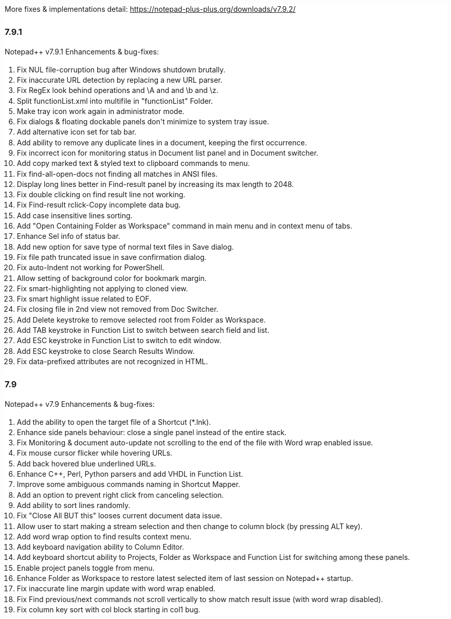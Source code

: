 More fixes & implementations detail:
https://notepad-plus-plus.org/downloads/v7.9.2/

### 7.9.1

Notepad++ v7.9.1 Enhancements & bug-fixes:

1.  Fix NUL file-corruption bug after Windows shutdown brutally.
2.  Fix inaccurate URL detection by replacing a new URL parser.
3.  Fix RegEx look behind operations and \A and and \b and \z.
4.  Split functionList.xml into multifile in "functionList" Folder.
5.  Make tray icon work again in administrator mode.
6.  Fix dialogs & floating dockable panels don't minimize to system tray issue.
7.  Add alternative icon set for tab bar.
8.  Add ability to remove any duplicate lines in a document, keeping the first occurrence.
9.  Fix incorrect icon for monitoring status in Document list panel and in Document switcher.
10. Add copy marked text & styled text to clipboard commands to menu.
11. Fix find-all-open-docs not finding all matches in ANSI files.
12. Display long lines better in Find-result panel by increasing its max length to 2048.
13. Fix double clicking on find result line not working.
14. Fix Find-result rclick-Copy incomplete data bug.
15. Add case insensitive lines sorting.
16. Add "Open Containing Folder as Workspace" command in main menu and in context menu of tabs.
17. Enhance Sel info of status bar.
18. Add new option for save type of normal text files in Save dialog.
19. Fix file path truncated issue in save confirmation dialog.
20. Fix auto-Indent not working for PowerShell.
21. Allow setting of background color for bookmark margin.
22. Fix smart-highlighting not applying to cloned view.
23. Fix smart highlight issue related to EOF.
24. Fix closing file in 2nd view not removed from Doc Switcher.
25. Add Delete keystroke to remove selected root from Folder as Workspace.
26. Add TAB keystroke in Function List to switch between search field and list.
27. Add ESC keystroke in Function List to switch to edit window.
28. Add ESC keystroke to close Search Results Window.
29. Fix data-prefixed attributes are not recognized in HTML.

### 7.9

Notepad++ v7.9 Enhancements & bug-fixes:

1.  Add the ability to open the target file of a Shortcut (*.lnk).
2.  Enhance side panels behaviour: close a single panel instead of the entire stack.
3.  Fix Monitoring & document auto-update not scrolling to the end of the file with Word wrap enabled issue.
4.  Fix mouse cursor flicker while hovering URLs.
5.  Add back hovered blue underlined URLs.
6.  Enhance C++, Perl, Python parsers and add VHDL in Function List.
7.  Improve some ambiguous commands naming in Shortcut Mapper.
8.  Add an option to prevent right click from canceling selection.
9.  Add ability to sort lines randomly.
10. Fix "Close All BUT this" looses current document data issue.
11. Allow user to start making a stream selection and then change to column block (by pressing ALT key).
12. Add word wrap option to find results context menu.
13. Add keyboard navigation ability to Column Editor.
14. Add keyboard shortcut ability to Projects, Folder as Workspace and Function List for switching among these panels.
15. Enable project panels toggle from menu.
16. Enhance Folder as Workspace to restore latest selected item of last session on Notepad++ startup.
17. Fix inaccurate line margin update with word wrap enabled.
18. Fix Find previous/next commands not scroll vertically to show match result issue (with word wrap disabled).
19. Fix column key sort with col block starting in col1 bug.